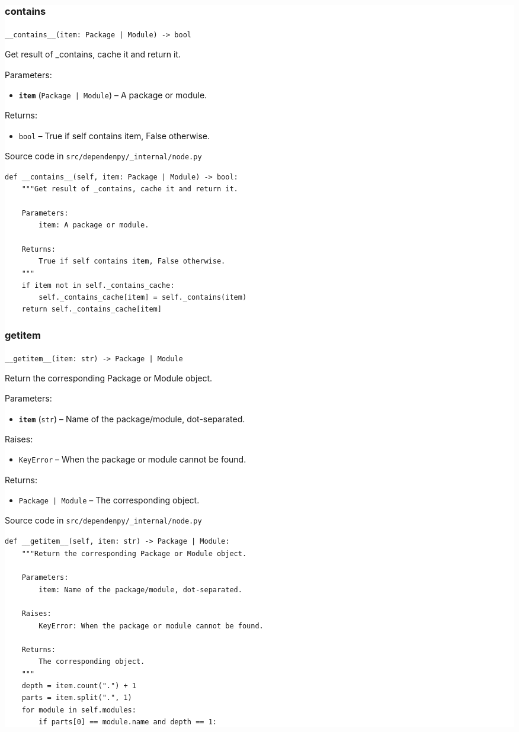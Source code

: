 ### __contains__

```
__contains__(item: Package | Module) -> bool
```

Get result of \_contains, cache it and return it.

Parameters:

- **`item`** (`Package | Module`) – A package or module.

Returns:

- `bool` – True if self contains item, False otherwise.

Source code in `src/dependenpy/_internal/node.py`

```
def __contains__(self, item: Package | Module) -> bool:
    """Get result of _contains, cache it and return it.

    Parameters:
        item: A package or module.

    Returns:
        True if self contains item, False otherwise.
    """
    if item not in self._contains_cache:
        self._contains_cache[item] = self._contains(item)
    return self._contains_cache[item]
```

### __getitem__

```
__getitem__(item: str) -> Package | Module
```

Return the corresponding Package or Module object.

Parameters:

- **`item`** (`str`) – Name of the package/module, dot-separated.

Raises:

- `KeyError` – When the package or module cannot be found.

Returns:

- `Package | Module` – The corresponding object.

Source code in `src/dependenpy/_internal/node.py`

```
def __getitem__(self, item: str) -> Package | Module:
    """Return the corresponding Package or Module object.

    Parameters:
        item: Name of the package/module, dot-separated.

    Raises:
        KeyError: When the package or module cannot be found.

    Returns:
        The corresponding object.
    """
    depth = item.count(".") + 1
    parts = item.split(".", 1)
    for module in self.modules:
        if parts[0] == module.name and depth == 1:
```